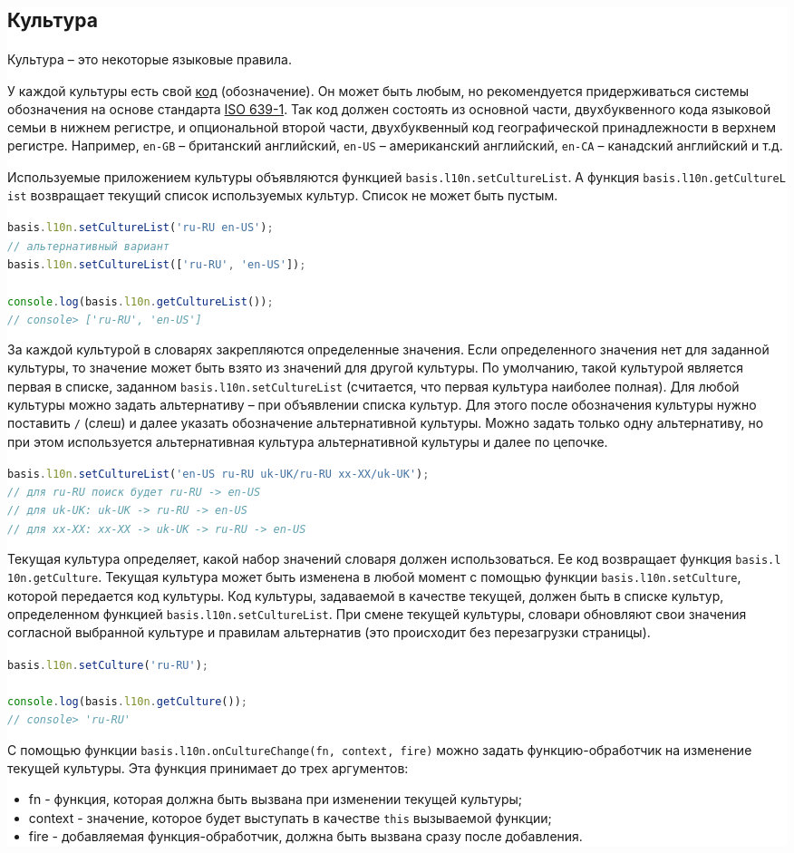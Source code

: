 ## Культура

Культура – это некоторые языковые правила.

У каждой культуры есть свой [код](http://en.wikipedia.org/wiki/Language_localisation#Language_tags_and_codes) (обозначение). Он может быть любым, но рекомендуется придерживаться системы обозначения на основе стандарта [ISO 639-1](http://en.wikipedia.org/wiki/ISO_639-1). Так код должен состоять из основной части, двухбуквенного кода языковой семьи в нижнем регистре, и опциональной второй части, двухбуквенный код географической принадлежности в верхнем регистре. Например, `en-GB` – британский английский, `en-US` – американский английский, `en-CA` – канадский английский и т.д.

Используемые приложением культуры объявляются функцией `basis.l10n.setCultureList`. А функция `basis.l10n.getCultureList` возвращает текущий список используемых культур. Список не может быть пустым.

```js
basis.l10n.setCultureList('ru-RU en-US');
// альтернативный вариант
basis.l10n.setCultureList(['ru-RU', 'en-US']);

console.log(basis.l10n.getCultureList());
// console> ['ru-RU', 'en-US']
```

За каждой культурой в словарях закрепляются определенные значения. Если определенного значения нет для заданной культуры, то значение может быть взято из значений для другой культуры. По умолчанию, такой культурой является первая в списке, заданном `basis.l10n.setCultureList` (считается, что первая культура наиболее полная). Для любой культуры можно задать альтернативу – при объявлении списка культур. Для этого после обозначения культуры нужно поставить `/` (слеш) и далее указать обозначение альтернативной культуры. Можно задать только одну альтернативу, но при этом используется альтернативная культура альтернативной культуры и далее по цепочке.

```js
basis.l10n.setCultureList('en-US ru-RU uk-UK/ru-RU xx-XX/uk-UK');
// для ru-RU поиск будет ru-RU -> en-US
// для uk-UK: uk-UK -> ru-RU -> en-US
// для xx-XX: xx-XX -> uk-UK -> ru-RU -> en-US
```

Текущая культура определяет, какой набор значений словаря должен использоваться. Ее код возвращает функция `basis.l10n.getCulture`. Текущая культура может быть изменена в любой момент с помощью функции `basis.l10n.setCulture`, которой передается код культуры. Код культуры, задаваемой в качестве текущей, должен быть в списке культур, определенном функцией `basis.l10n.setCultureList`. При смене текущей культуры, словари обновляют свои значения согласной выбранной культуре и правилам альтернатив (это происходит без перезагрузки страницы).

```js
basis.l10n.setCulture('ru-RU');

console.log(basis.l10n.getCulture());
// console> 'ru-RU'
```

С помощью функции `basis.l10n.onCultureChange(fn, context, fire)` можно задать функцию-обработчик на изменение текущей культуры. Эта функция принимает до трех аргументов:

* fn - функция, которая должна быть вызвана при изменении текущей культуры;
* context - значение, которое будет выступать в качестве `this` вызываемой функции;
* fire - добавляемая функция-обработчик, должна быть вызвана сразу после добавления.
